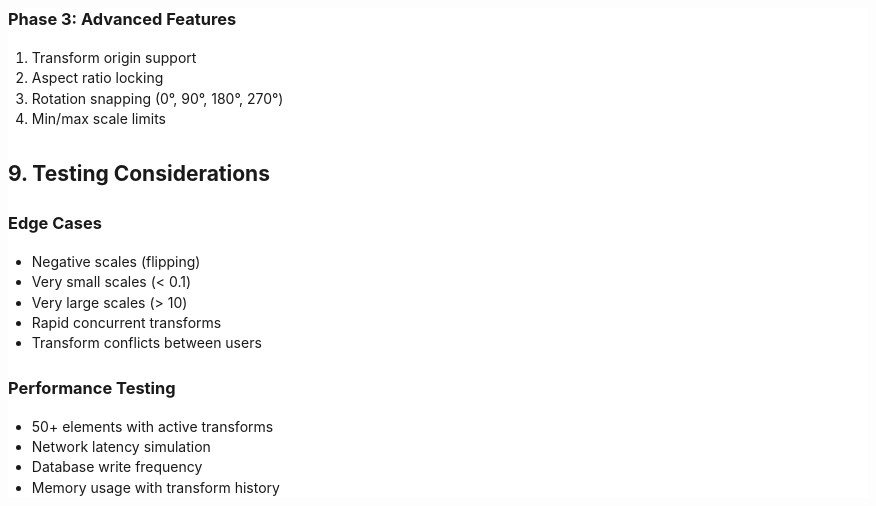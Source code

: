 ### Phase 3: Advanced Features
1. Transform origin support
2. Aspect ratio locking
3. Rotation snapping (0°, 90°, 180°, 270°)
4. Min/max scale limits

## 9. Testing Considerations

### Edge Cases
- Negative scales (flipping)
- Very small scales (< 0.1)
- Very large scales (> 10)
- Rapid concurrent transforms
- Transform conflicts between users

### Performance Testing
- 50+ elements with active transforms
- Network latency simulation
- Database write frequency
- Memory usage with transform history
